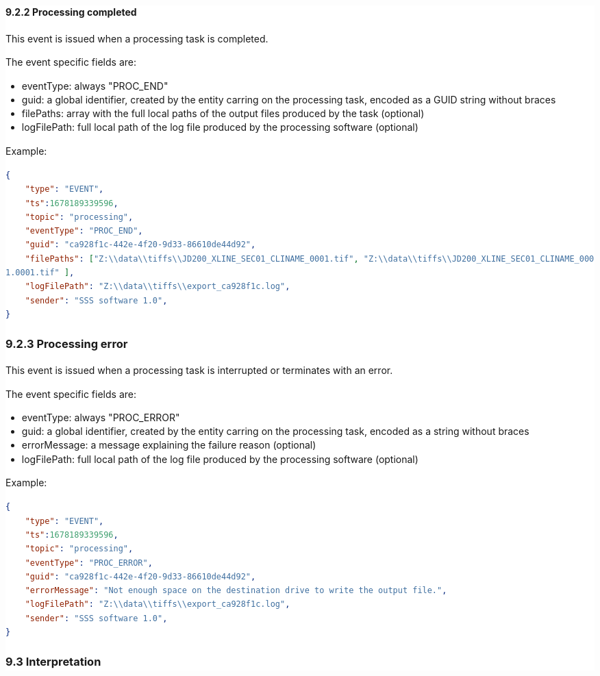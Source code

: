 #### 9.2.2 Processing completed

This event is issued when a processing task is completed.

The event specific fields are:

* eventType: always "PROC_END"
* guid: a global identifier, created by the entity carring on the processing task, encoded as a GUID string without braces
* filePaths: array with the full local paths of the output files produced by the task (optional)
* logFilePath: full local path of the log file produced by the processing software (optional)

Example:

```json
{
	"type": "EVENT",
	"ts":1678189339596,
	"topic": "processing",
    "eventType": "PROC_END",
    "guid": "ca928f1c-442e-4f20-9d33-86610de44d92",
	"filePaths": ["Z:\\data\\tiffs\\JD200_XLINE_SEC01_CLINAME_0001.tif", "Z:\\data\\tiffs\\JD200_XLINE_SEC01_CLINAME_0001.0001.tif" ],
	"logFilePath": "Z:\\data\\tiffs\\export_ca928f1c.log",
    "sender": "SSS software 1.0",
}
```

### 9.2.3 Processing error

This event is issued when a processing task is interrupted or terminates with an error.

The event specific fields are:

* eventType: always "PROC_ERROR"
* guid: a global identifier, created by the entity carring on the processing task, encoded as a string without braces
* errorMessage: a message explaining the failure reason (optional)
* logFilePath: full local path of the log file produced by the processing software (optional)

Example:

```json
{
	"type": "EVENT",
	"ts":1678189339596,
	"topic": "processing",
    "eventType": "PROC_ERROR",
    "guid": "ca928f1c-442e-4f20-9d33-86610de44d92",
	"errorMessage": "Not enough space on the destination drive to write the output file.",
	"logFilePath": "Z:\\data\\tiffs\\export_ca928f1c.log",
    "sender": "SSS software 1.0",
}
```

### 9.3 Interpretation
